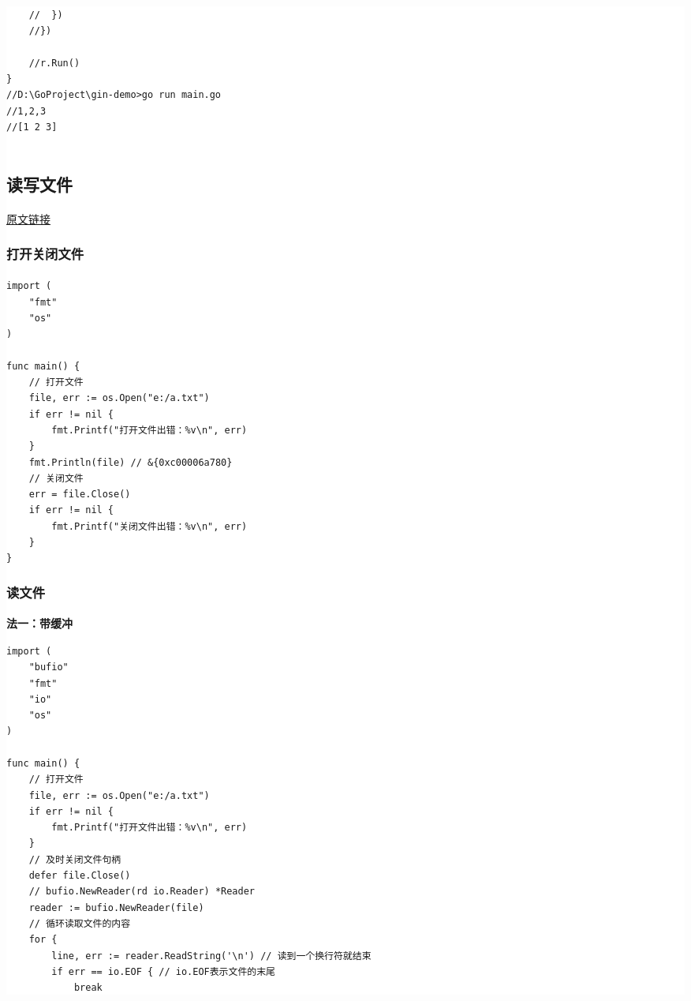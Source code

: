 ```
	//	})
	//})

	//r.Run()
}
//D:\GoProject\gin-demo>go run main.go
//1,2,3
//[1 2 3]


```

## 读写文件
[原文链接](https://www.cnblogs.com/believepd/p/10951763.html)
### 打开关闭文件

```
import (
    "fmt"
    "os"
)

func main() {
    // 打开文件
    file, err := os.Open("e:/a.txt")
    if err != nil {
        fmt.Printf("打开文件出错：%v\n", err)
    }
    fmt.Println(file) // &{0xc00006a780}
    // 关闭文件
    err = file.Close()
    if err != nil {
        fmt.Printf("关闭文件出错：%v\n", err)
    }
}
```
### 读文件
**法一：带缓冲**

```
import (
    "bufio"
    "fmt"
    "io"
    "os"
)

func main() {
    // 打开文件
    file, err := os.Open("e:/a.txt")
    if err != nil {
        fmt.Printf("打开文件出错：%v\n", err)
    }
    // 及时关闭文件句柄
    defer file.Close()
    // bufio.NewReader(rd io.Reader) *Reader
    reader := bufio.NewReader(file)
    // 循环读取文件的内容
    for {
        line, err := reader.ReadString('\n') // 读到一个换行符就结束
        if err == io.EOF { // io.EOF表示文件的末尾
            break
```